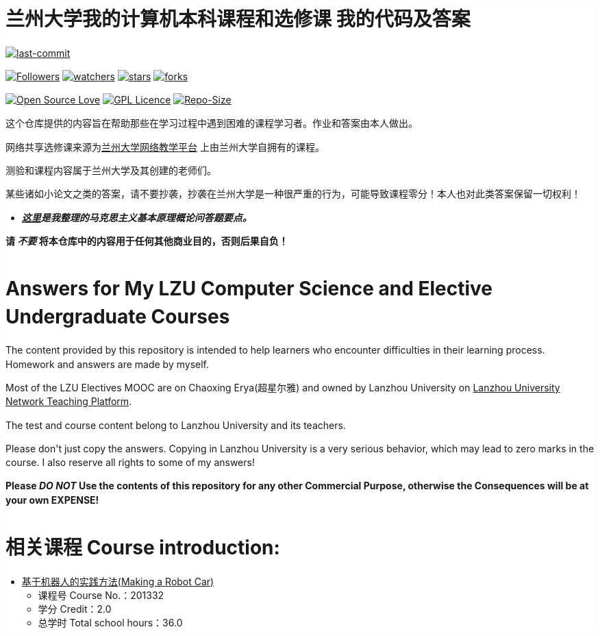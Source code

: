 # 兰州大学我的计算机本科课程和选修课 我的代码及答案

[![last-commit](https://img.shields.io/github/last-commit/HollowMan6/Answers-for-My-LZU-UG-Courses)](../../graphs/commit-activity)

[![Followers](https://img.shields.io/github/followers/HollowMan6?style=social)](https://github.com/HollowMan6?tab=followers)
[![watchers](https://img.shields.io/github/watchers/HollowMan6/Answers-for-My-LZU-UG-Courses?style=social)](../../watchers)
[![stars](https://img.shields.io/github/stars/HollowMan6/Answers-for-My-LZU-UG-Courses?style=social)](../../stargazers)
[![forks](https://img.shields.io/github/forks/HollowMan6/Answers-for-My-LZU-UG-Courses?style=social)](../../network/members)

[![Open Source Love](https://badges.frapsoft.com/os/v1/open-source.svg?v=103)](https://hollowman6.github.io/fund.html)
[![GPL Licence](https://badges.frapsoft.com/os/gpl/gpl.svg?v=103)](https://opensource.org/licenses/GPL-3.0/)
[![Repo-Size](https://img.shields.io/github/repo-size/HollowMan6/Answers-for-My-LZU-UG-Courses.svg)](../../archive/master.zip)

这个仓库提供的内容旨在帮助那些在学习过程中遇到困难的课程学习者。作业和答案由本人做出。

网络共享选修课来源为[兰州大学网络教学平台](http://lzu.fanya.chaoxing.com/portal) 上由兰州大学自拥有的课程。

测验和课程内容属于兰州大学及其创建的老师们。

某些诸如小论文之类的答案，请不要抄袭，抄袭在兰州大学是一种很严重的行为，可能导致课程零分！本人也对此类答案保留一切权利！

* ***[这里](马克思主义基本原理概论问答题要点.pdf)是我整理的马克思主义基本原理概论问答题要点。***

**请 ***不要*** 将本仓库中的内容用于任何其他商业目的，否则后果自负！**

# Answers for My LZU Computer Science and Elective Undergraduate Courses

The content provided by this repository is intended to help learners who encounter difficulties in their learning process. Homework and answers are made by myself.

Most of the LZU Electives MOOC are on Chaoxing Erya(超星尔雅) and owned by Lanzhou University on [Lanzhou University Network Teaching Platform](http://lzu.fanya.chaoxing.com/portal).

The test and course content belong to Lanzhou University and its teachers.

Please don't just copy the answers. Copying in Lanzhou University is a very serious behavior, which may lead to zero marks in the course. I also reserve all rights to some  of my answers!

**Please ***DO NOT*** Use the contents of this repository for any other Commercial Purpose, otherwise the Consequences will be at your own EXPENSE!**

# 相关课程 Course introduction:

* [基于机器人的实践方法(Making a Robot Car)](Making%20a%20Robot%20Car)
    * 课程号 Course No.：201332
    * 学分 Credit：2.0
    * 总学时 Total school hours：36.0
